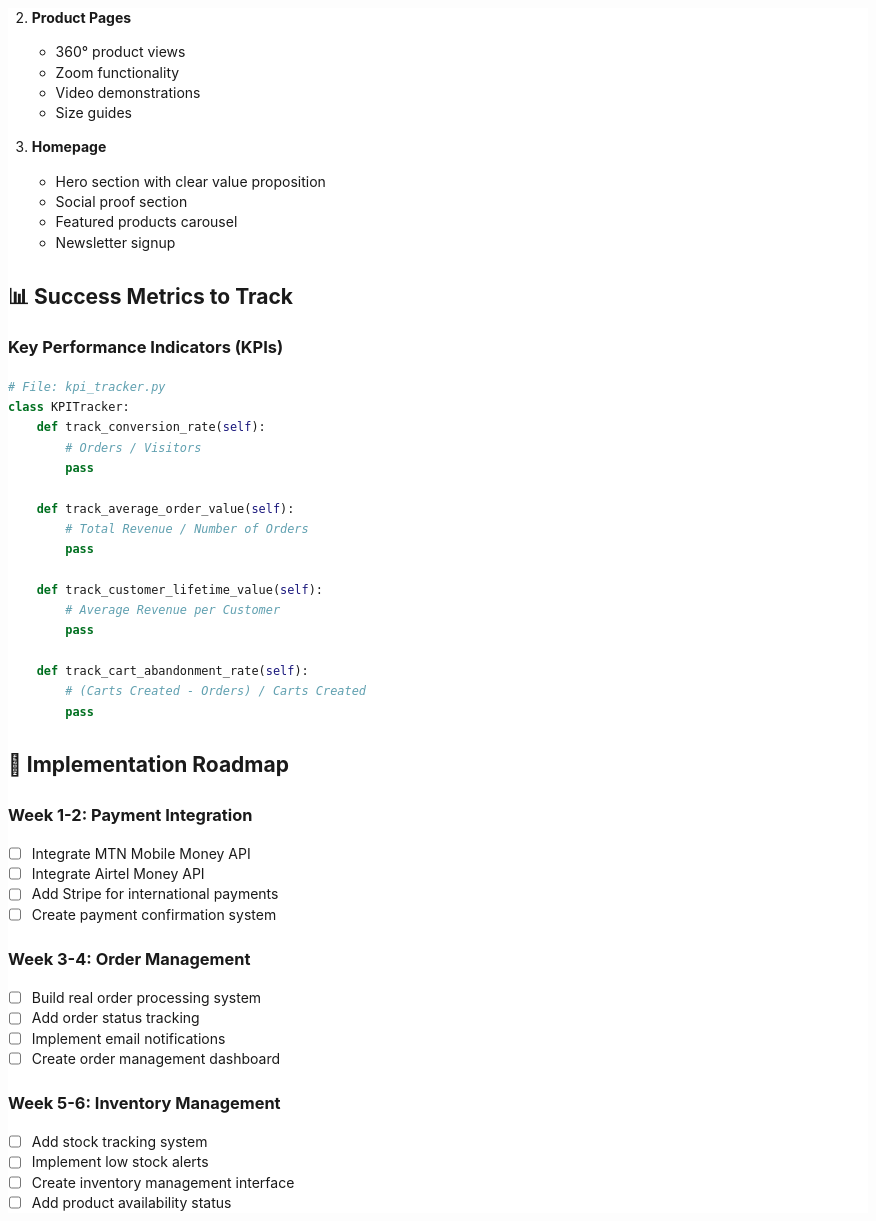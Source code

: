 2. **Product Pages**
   - 360° product views
   - Zoom functionality
   - Video demonstrations
   - Size guides

3. **Homepage**
   - Hero section with clear value proposition
   - Social proof section
   - Featured products carousel
   - Newsletter signup

## 📊 **Success Metrics to Track**

### **Key Performance Indicators (KPIs)**
```python
# File: kpi_tracker.py
class KPITracker:
    def track_conversion_rate(self):
        # Orders / Visitors
        pass
    
    def track_average_order_value(self):
        # Total Revenue / Number of Orders
        pass
    
    def track_customer_lifetime_value(self):
        # Average Revenue per Customer
        pass
    
    def track_cart_abandonment_rate(self):
        # (Carts Created - Orders) / Carts Created
        pass
```

## 🚀 **Implementation Roadmap**

### **Week 1-2: Payment Integration**
- [ ] Integrate MTN Mobile Money API
- [ ] Integrate Airtel Money API
- [ ] Add Stripe for international payments
- [ ] Create payment confirmation system

### **Week 3-4: Order Management**
- [ ] Build real order processing system
- [ ] Add order status tracking
- [ ] Implement email notifications
- [ ] Create order management dashboard

### **Week 5-6: Inventory Management**
- [ ] Add stock tracking system
- [ ] Implement low stock alerts
- [ ] Create inventory management interface
- [ ] Add product availability status
